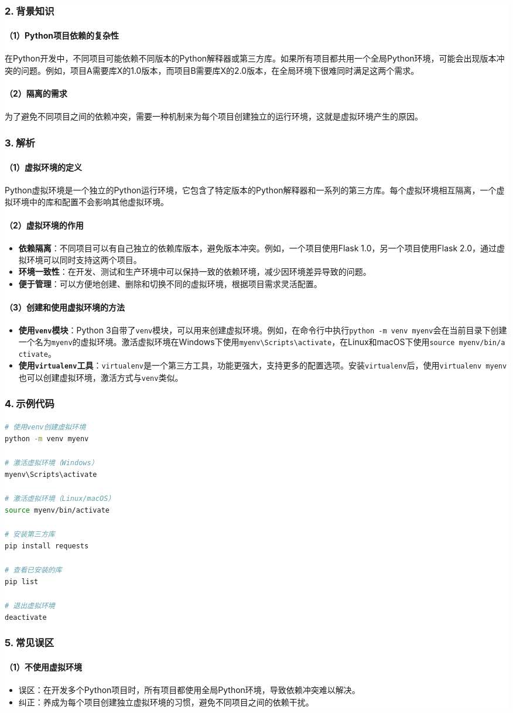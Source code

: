### **2. 背景知识**
#### **（1）Python项目依赖的复杂性**
在Python开发中，不同项目可能依赖不同版本的Python解释器或第三方库。如果所有项目都共用一个全局Python环境，可能会出现版本冲突的问题。例如，项目A需要库X的1.0版本，而项目B需要库X的2.0版本，在全局环境下很难同时满足这两个需求。

#### **（2）隔离的需求**
为了避免不同项目之间的依赖冲突，需要一种机制来为每个项目创建独立的运行环境，这就是虚拟环境产生的原因。

### **3. 解析**
#### **（1）虚拟环境的定义**
Python虚拟环境是一个独立的Python运行环境，它包含了特定版本的Python解释器和一系列的第三方库。每个虚拟环境相互隔离，一个虚拟环境中的库和配置不会影响其他虚拟环境。

#### **（2）虚拟环境的作用**
- **依赖隔离**：不同项目可以有自己独立的依赖库版本，避免版本冲突。例如，一个项目使用Flask 1.0，另一个项目使用Flask 2.0，通过虚拟环境可以同时支持这两个项目。
- **环境一致性**：在开发、测试和生产环境中可以保持一致的依赖环境，减少因环境差异导致的问题。
- **便于管理**：可以方便地创建、删除和切换不同的虚拟环境，根据项目需求灵活配置。

#### **（3）创建和使用虚拟环境的方法**
- **使用`venv`模块**：Python 3自带了`venv`模块，可以用来创建虚拟环境。例如，在命令行中执行`python -m venv myenv`会在当前目录下创建一个名为`myenv`的虚拟环境。激活虚拟环境在Windows下使用`myenv\Scripts\activate`，在Linux和macOS下使用`source myenv/bin/activate`。
- **使用`virtualenv`工具**：`virtualenv`是一个第三方工具，功能更强大，支持更多的配置选项。安装`virtualenv`后，使用`virtualenv myenv`也可以创建虚拟环境，激活方式与`venv`类似。

### **4. 示例代码**
```bash
# 使用venv创建虚拟环境
python -m venv myenv

# 激活虚拟环境（Windows）
myenv\Scripts\activate

# 激活虚拟环境（Linux/macOS）
source myenv/bin/activate

# 安装第三方库
pip install requests

# 查看已安装的库
pip list

# 退出虚拟环境
deactivate
```

### **5. 常见误区**
#### **（1）不使用虚拟环境**
- 误区：在开发多个Python项目时，所有项目都使用全局Python环境，导致依赖冲突难以解决。
- 纠正：养成为每个项目创建独立虚拟环境的习惯，避免不同项目之间的依赖干扰。
